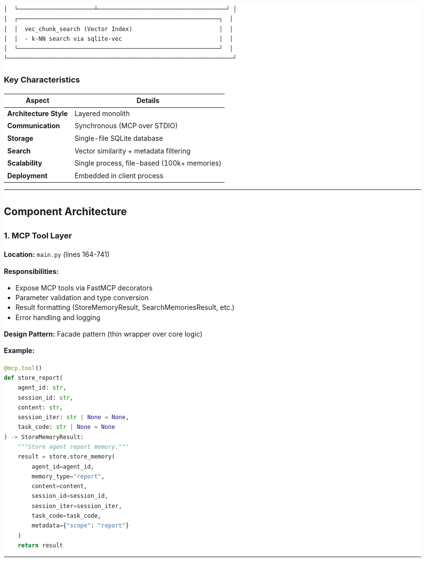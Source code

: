 ```
│  └──────────────────────┴─────────────────────────────────────┘ │
│  ┌──────────────────────────────────────────────────────────┐  │
│  │  vec_chunk_search (Vector Index)                         │  │
│  │  - k-NN search via sqlite-vec                            │  │
│  └──────────────────────────────────────────────────────────┘  │
└─────────────────────────────────────────────────────────────────┘
```

### Key Characteristics

| Aspect | Details |
|--------|---------|
| **Architecture Style** | Layered monolith |
| **Communication** | Synchronous (MCP over STDIO) |
| **Storage** | Single-file SQLite database |
| **Search** | Vector similarity + metadata filtering |
| **Scalability** | Single process, file-based (100k+ memories) |
| **Deployment** | Embedded in client process |

---

## Component Architecture

### 1. MCP Tool Layer

**Location:** `main.py` (lines 164-741)

**Responsibilities:**
- Expose MCP tools via FastMCP decorators
- Parameter validation and type conversion
- Result formatting (StoreMemoryResult, SearchMemoriesResult, etc.)
- Error handling and logging

**Design Pattern:** Facade pattern (thin wrapper over core logic)

**Example:**
```python
@mcp.tool()
def store_report(
    agent_id: str,
    session_id: str,
    content: str,
    session_iter: str | None = None,
    task_code: str | None = None
) -> StoreMemoryResult:
    """Store agent report memory."""
    result = store.store_memory(
        agent_id=agent_id,
        memory_type="report",
        content=content,
        session_id=session_id,
        session_iter=session_iter,
        task_code=task_code,
        metadata={"scope": "report"}
    )
    return result
```

---